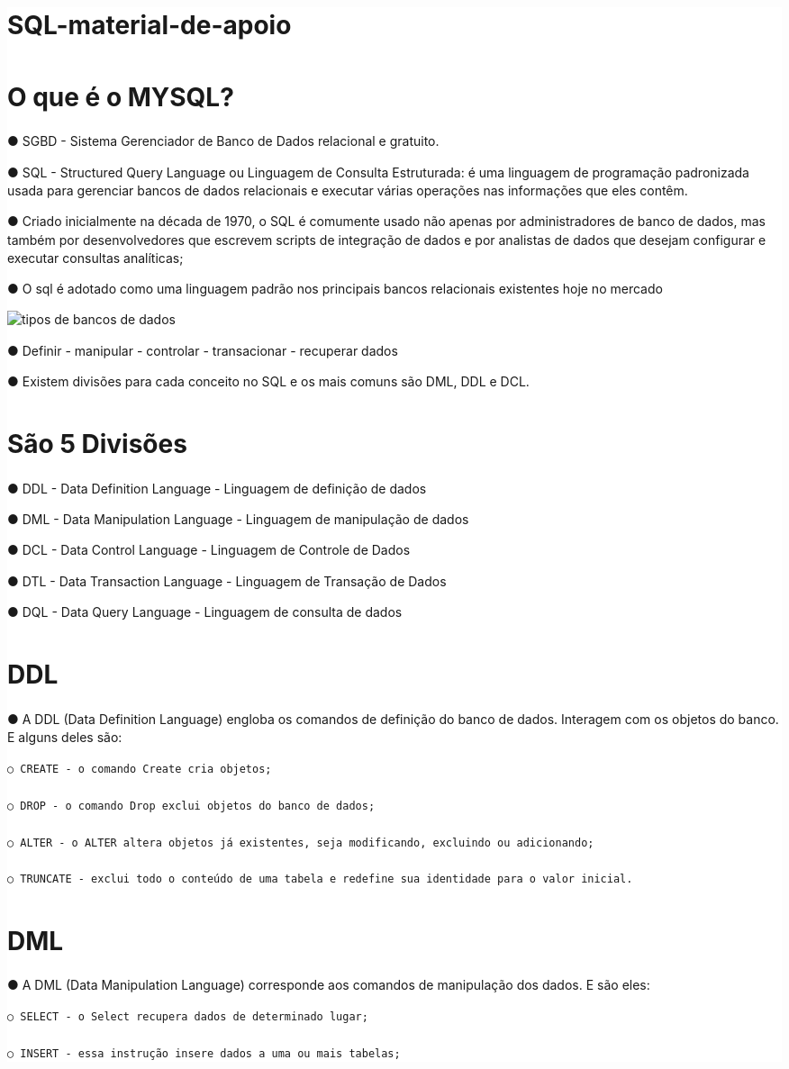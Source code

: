 # SQL-material-de-apoio

# O que é o MYSQL?
● SGBD - Sistema Gerenciador de Banco de Dados relacional e gratuito.

● SQL - Structured Query Language ou Linguagem de Consulta Estruturada: é uma linguagem de programação padronizada usada para gerenciar bancos de dados relacionais e executar várias operações nas informações que eles contêm.

● Criado inicialmente na década de 1970, o SQL é comumente usado não apenas por administradores de banco de dados, mas também por desenvolvedores que escrevem scripts de integração de dados e por analistas de dados que desejam configurar e executar consultas analíticas;

● O sql é adotado como uma linguagem padrão nos principais bancos relacionais existentes hoje no mercado

![tipos de bancos de dados](https://github.com/vitorgesteira/SQL-material-de-apoio/assets/54457455/5f33e969-9a31-4131-96d8-c49378f88f5b)

● Definir - manipular - controlar - transacionar - recuperar dados

● Existem divisões para cada conceito no SQL e os mais comuns são DML, DDL e DCL.

# São 5 Divisões

● DDL - Data Definition Language - Linguagem de definição de dados

● DML - Data Manipulation Language - Linguagem de manipulação de dados

● DCL - Data Control Language - Linguagem de Controle de Dados

● DTL - Data Transaction Language - Linguagem de Transação de Dados

● DQL - Data Query Language - Linguagem de consulta de dados

# DDL
● A DDL (Data Definition Language) engloba os comandos de definição do banco de dados. Interagem com os objetos do banco. E alguns deles são:

    ○ CREATE - o comando Create cria objetos;

    ○ DROP - o comando Drop exclui objetos do banco de dados;

    ○ ALTER - o ALTER altera objetos já existentes, seja modificando, excluindo ou adicionando;

    ○ TRUNCATE - exclui todo o conteúdo de uma tabela e redefine sua identidade para o valor inicial.

# DML
● A DML (Data Manipulation Language) corresponde aos comandos de manipulação dos dados. E são eles:

    ○ SELECT - o Select recupera dados de determinado lugar;

    ○ INSERT - essa instrução insere dados a uma ou mais tabelas;
